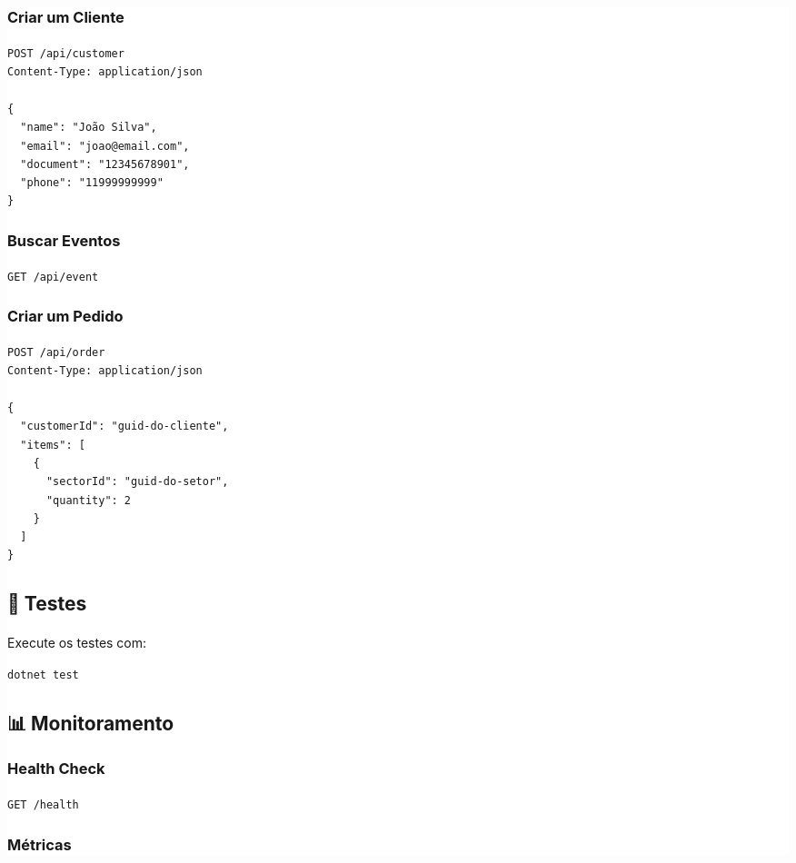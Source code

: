 ### Criar um Cliente

```http
POST /api/customer
Content-Type: application/json

{
  "name": "João Silva",
  "email": "joao@email.com",
  "document": "12345678901",
  "phone": "11999999999"
}
```

### Buscar Eventos

```http
GET /api/event
```

### Criar um Pedido

```http
POST /api/order
Content-Type: application/json

{
  "customerId": "guid-do-cliente",
  "items": [
    {
      "sectorId": "guid-do-setor",
      "quantity": 2
    }
  ]
}
```

## 🧪 Testes

Execute os testes com:
```bash
dotnet test
```

## 📊 Monitoramento

### Health Check

```http
GET /health
```

### Métricas
